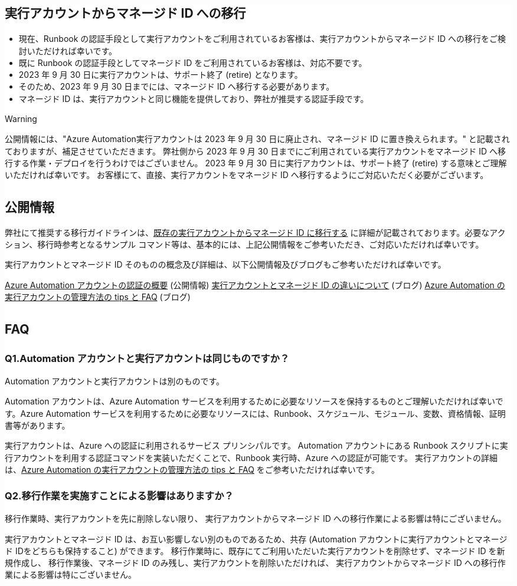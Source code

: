 ## 実行アカウントからマネージド ID への移行

- 現在、Runbook の認証手段として実行アカウントをご利用されているお客様は、実行アカウントからマネージド ID への移行をご検討いただければ幸いです。
- 既に Runbook の認証手段としてマネージド ID をご利用されているお客様は、対応不要です。
- 2023 年 9 月 30 日に実行アカウントは、サポート終了 (retire) となります。
- そのため、2023 年 9 月 30 日までには、マネージド ID へ移行する必要があります。
- マネージド ID は、実行アカウントと同じ機能を提供しており、弊社が推奨する認証手段です。

>[!WARNING]
>公開情報には、"Azure Automation実行アカウントは 2023 年 9 月 30 日に廃止され、マネージド ID に置き換えられます。" と記載されておりますが、補足させていただきます。
>弊社側から 2023 年 9 月 30 日までにご利用されている実行アカウントをマネージド ID へ移行する作業・デプロイを行うわけではございません。
>2023 年 9 月 30 日に実行アカウントは、サポート終了 (retire) する意味とご理解いただければ幸いです。
>お客様にて、直接、実行アカウントをマネージド ID へ移行するようにご対応いただく必要がございます。

## 公開情報

弊社にて推奨する移行ガイドラインは、[既存の実行アカウントからマネージド ID に移行する](https://learn.microsoft.com/ja-jp/azure/automation/migrate-run-as-accounts-managed-identity?tabs=run-as-account) に詳細が記載されております。必要なアクション、移行時参考となるサンプル コマンド等は、基本的には、上記公開情報をご参考いただき、ご対応いただければ幸いです。

実行アカウントとマネージド ID そのものの概念及び詳細は、以下公開情報及びブログもご参考いただければ幸いです。

[Azure Automation アカウントの認証の概要](https://learn.microsoft.com/ja-JP/azure/automation/automation-security-overview) (公開情報)
[実行アカウントとマネージド ID の違いについて](https://jpazmon-integ.github.io/blog/automation/DifferenceRunAsAccountAndManagedID/) (ブログ)
[Azure Automation の実行アカウントの管理方法の tips と FAQ](https://jpazmon-integ.github.io/blog/automation/HowToManageRunAsAccount/) (ブログ)

## FAQ

### Q1.Automation アカウントと実行アカウントは同じものですか？

Automation アカウントと実行アカウントは別のものです。

Automation アカウントは、Azure Automation サービスを利用するために必要なリソースを保持するものとご理解いただければ幸いです。Azure Automation サービスを利用するために必要なリソースには、Runbook、スケジュール、モジュール、変数、資格情報、証明書等があります。

実行アカウントは、Azure への認証に利用されるサービス プリンシパルです。
Automation アカウントにある Runbook スクリプトに実行アカウントを利用する認証コマンドを実装いただくことで、Runbook 実行時、Azure への認証が可能です。
実行アカウントの詳細は、[Azure Automation の実行アカウントの管理方法の tips と FAQ](https://jpazmon-integ.github.io/blog/automation/HowToManageRunAsAccount/) をご参考いただければ幸いです。

### Q2.移行作業を実施すことによる影響はありますか？

移行作業時、実行アカウントを先に削除しない限り、
実行アカウントからマネージド ID への移行作業による影響は特にございません。

実行アカウントとマネージド ID は、お互い影響しない別のものであるため、共存 (Automation アカウントに実行アカウントとマネージド IDをどちらも保持すること) ができます。
移行作業時に、既存にてご利用いただいた実行アカウントを削除せず、マネージド ID を新規作成し、
移行作業後、マネージド ID のみ残し、実行アカウントを削除いただければ、
実行アカウントからマネージド ID への移行作業による影響は特にございません。
